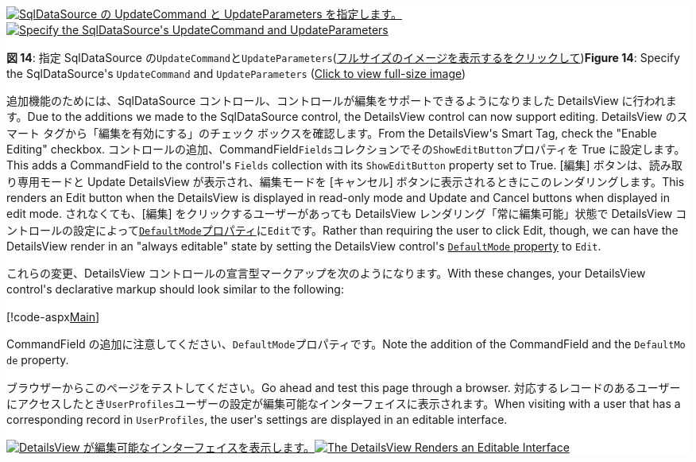 
<span data-ttu-id="8dcc5-310">[![SqlDataSource の UpdateCommand と UpdateParameters を指定します。](storing-additional-user-information-vb/_static/image41.png)](storing-additional-user-information-vb/_static/image40.png)</span><span class="sxs-lookup"><span data-stu-id="8dcc5-310">[![Specify the SqlDataSource's UpdateCommand and UpdateParameters](storing-additional-user-information-vb/_static/image41.png)](storing-additional-user-information-vb/_static/image40.png)</span></span>

<span data-ttu-id="8dcc5-311">**図 14**: 指定 SqlDataSource の`UpdateCommand`と`UpdateParameters`([フルサイズのイメージを表示するをクリックして](storing-additional-user-information-vb/_static/image42.png))</span><span class="sxs-lookup"><span data-stu-id="8dcc5-311">**Figure 14**: Specify the SqlDataSource's `UpdateCommand` and `UpdateParameters` ([Click to view full-size image](storing-additional-user-information-vb/_static/image42.png))</span></span>


<span data-ttu-id="8dcc5-312">追加機能のためには、SqlDataSource コントロール、コントロールが編集をサポートできるようになりました DetailsView に行われます。</span><span class="sxs-lookup"><span data-stu-id="8dcc5-312">Due to the additions we made to the SqlDataSource control, the DetailsView control can now support editing.</span></span> <span data-ttu-id="8dcc5-313">DetailsView のスマート タグから「編集を有効にする」のチェック ボックスを確認します。</span><span class="sxs-lookup"><span data-stu-id="8dcc5-313">From the DetailsView's Smart Tag, check the "Enable Editing" checkbox.</span></span> <span data-ttu-id="8dcc5-314">コントロールの追加、CommandField`Fields`コレクションでその`ShowEditButton`プロパティを True に設定します。</span><span class="sxs-lookup"><span data-stu-id="8dcc5-314">This adds a CommandField to the control's `Fields` collection with its `ShowEditButton` property set to True.</span></span> <span data-ttu-id="8dcc5-315">[編集] ボタンは、読み取り専用モードと Update DetailsView が表示され、編集モードを [キャンセル] ボタンに表示されるときにこのレンダリングします。</span><span class="sxs-lookup"><span data-stu-id="8dcc5-315">This renders an Edit button when the DetailsView is displayed in read-only mode and Update and Cancel buttons when displayed in edit mode.</span></span> <span data-ttu-id="8dcc5-316">されなくても、[編集] をクリックするユーザーがあっても DetailsView レンダリング「常に編集可能」状態で DetailsView コントロールの設定によって[`DefaultMode`プロパティ](https://msdn.microsoft.com/library/system.web.ui.webcontrols.detailsview.defaultmode.aspx)に`Edit`です。</span><span class="sxs-lookup"><span data-stu-id="8dcc5-316">Rather than requiring the user to click Edit, though, we can have the DetailsView render in an "always editable" state by setting the DetailsView control's [`DefaultMode` property](https://msdn.microsoft.com/library/system.web.ui.webcontrols.detailsview.defaultmode.aspx) to `Edit`.</span></span>

<span data-ttu-id="8dcc5-317">これらの変更、DetailsView コントロールの宣言型マークアップを次のようになります。</span><span class="sxs-lookup"><span data-stu-id="8dcc5-317">With these changes, your DetailsView control's declarative markup should look similar to the following:</span></span>

[!code-aspx[Main](storing-additional-user-information-vb/samples/sample4.aspx)]

<span data-ttu-id="8dcc5-318">CommandField の追加に注意してください、`DefaultMode`プロパティです。</span><span class="sxs-lookup"><span data-stu-id="8dcc5-318">Note the addition of the CommandField and the `DefaultMode` property.</span></span>

<span data-ttu-id="8dcc5-319">ブラウザーからこのページをテストしてください。</span><span class="sxs-lookup"><span data-stu-id="8dcc5-319">Go ahead and test this page through a browser.</span></span> <span data-ttu-id="8dcc5-320">対応するレコードのあるユーザーにアクセスしたとき`UserProfiles`ユーザーの設定が編集可能なインターフェイスに表示されます。</span><span class="sxs-lookup"><span data-stu-id="8dcc5-320">When visiting with a user that has a corresponding record in `UserProfiles`, the user's settings are displayed in an editable interface.</span></span>


<span data-ttu-id="8dcc5-321">[![DetailsView が編集可能なインターフェイスを表示します。](storing-additional-user-information-vb/_static/image44.png)](storing-additional-user-information-vb/_static/image43.png)</span><span class="sxs-lookup"><span data-stu-id="8dcc5-321">[![The DetailsView Renders an Editable Interface](storing-additional-user-information-vb/_static/image44.png)](storing-additional-user-information-vb/_static/image43.png)</span></span>
